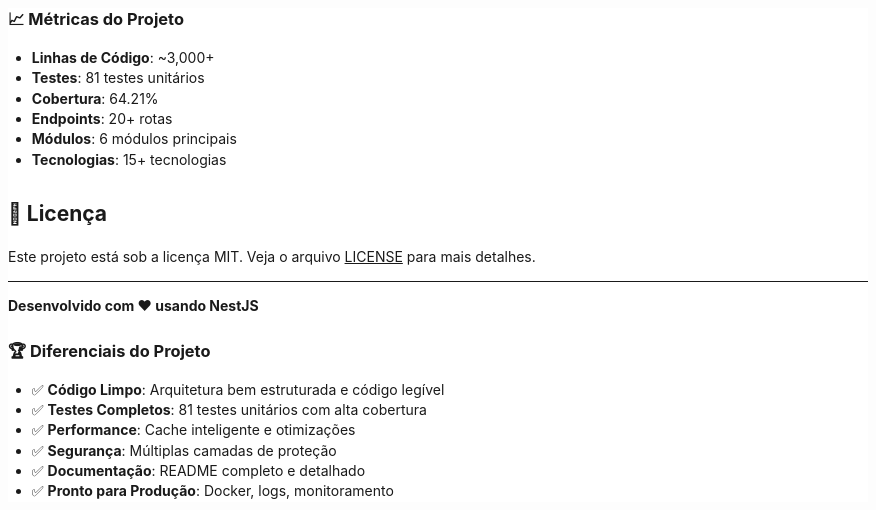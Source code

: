 ### 📈 Métricas do Projeto
- **Linhas de Código**: ~3,000+
- **Testes**: 81 testes unitários
- **Cobertura**: 64.21%
- **Endpoints**: 20+ rotas
- **Módulos**: 6 módulos principais
- **Tecnologias**: 15+ tecnologias

## 📄 Licença

Este projeto está sob a licença MIT. Veja o arquivo [LICENSE](LICENSE) para mais detalhes.

---

**Desenvolvido com ❤️ usando NestJS**

### 🏆 Diferenciais do Projeto
- ✅ **Código Limpo**: Arquitetura bem estruturada e código legível
- ✅ **Testes Completos**: 81 testes unitários com alta cobertura
- ✅ **Performance**: Cache inteligente e otimizações
- ✅ **Segurança**: Múltiplas camadas de proteção
- ✅ **Documentação**: README completo e detalhado
- ✅ **Pronto para Produção**: Docker, logs, monitoramento
